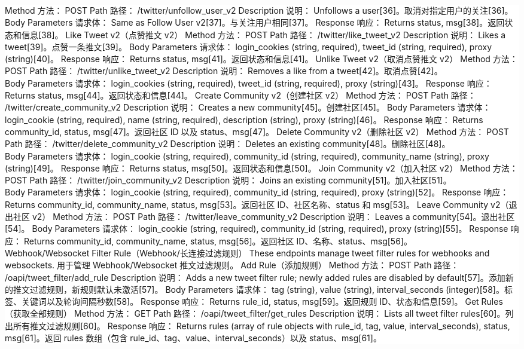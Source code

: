 Method 方法： POST
Path 路径： /twitter/unfollow_user_v2
Description 说明： Unfollows a user[36]。取消对指定用户的关注[36]。
Body Parameters 请求体： Same as Follow User v2[37]。与关注用户相同[37]。
Response 响应： Returns status, msg[38]。返回状态和信息[38]。
Like Tweet v2（点赞推文 v2）
Method 方法： POST
Path 路径： /twitter/like_tweet_v2
Description 说明： Likes a tweet[39]。点赞一条推文[39]。
Body Parameters 请求体： login_cookies (string, required), tweet_id (string, required), proxy (string)[40]。
Response 响应： Returns status, msg[41]。返回状态和信息[41]。
Unlike Tweet v2（取消点赞推文 v2）
Method 方法： POST
Path 路径： /twitter/unlike_tweet_v2
Description 说明： Removes a like from a tweet[42]。取消点赞[42]。
Body Parameters 请求体： login_cookies (string, required), tweet_id (string, required), proxy (string)[43]。
Response 响应： Returns status, msg[44]。返回状态和信息[44]。
Create Community v2（创建社区 v2）
Method 方法： POST
Path 路径： /twitter/create_community_v2
Description 说明： Creates a new community[45]。创建社区[45]。
Body Parameters 请求体： login_cookie (string, required), name (string, required), description (string), proxy (string)[46]。
Response 响应： Returns community_id, status, msg[47]。返回社区 ID 以及 status、msg[47]。
Delete Community v2（删除社区 v2）
Method 方法： POST
Path 路径： /twitter/delete_community_v2
Description 说明： Deletes an existing community[48]。删除社区[48]。
Body Parameters 请求体： login_cookie (string, required), community_id (string, required), community_name (string), proxy (string)[49]。
Response 响应： Returns status, msg[50]。返回状态和信息[50]。
Join Community v2（加入社区 v2）
Method 方法： POST
Path 路径： /twitter/join_community_v2
Description 说明： Joins an existing community[51]。加入社区[51]。
Body Parameters 请求体： login_cookie (string, required), community_id (string, required), proxy (string)[52]。
Response 响应： Returns community_id, community_name, status, msg[53]。返回社区 ID、社区名称、status 和 msg[53]。
Leave Community v2（退出社区 v2）
Method 方法： POST
Path 路径： /twitter/leave_community_v2
Description 说明： Leaves a community[54]。退出社区[54]。
Body Parameters 请求体： login_cookie (string, required), community_id (string, required), proxy (string)[55]。
Response 响应： Returns community_id, community_name, status, msg[56]。返回社区 ID、名称、status、msg[56]。
Webhook/Websocket Filter Rule（Webhook/长连接过滤规则）
These endpoints manage tweet filter rules for webhooks and websockets. 用于管理 Webhook/Websocket 推文过滤规则。
Add Rule（添加规则）
Method 方法： POST
Path 路径： /oapi/tweet_filter/add_rule
Description 说明： Adds a new tweet filter rule; newly added rules are disabled by default[57]。添加新的推文过滤规则，新规则默认未激活[57]。
Body Parameters 请求体： tag (string), value (string), interval_seconds (integer)[58]。标签、关键词以及轮询间隔秒数[58]。
Response 响应： Returns rule_id, status, msg[59]。返回规则 ID、状态和信息[59]。
Get Rules（获取全部规则）
Method 方法： GET
Path 路径： /oapi/tweet_filter/get_rules
Description 说明： Lists all tweet filter rules[60]。列出所有推文过滤规则[60]。
Response 响应： Returns rules (array of rule objects with rule_id, tag, value, interval_seconds), status, msg[61]。返回 rules 数组（包含 rule_id、tag、value、interval_seconds）以及 status、msg[61]。